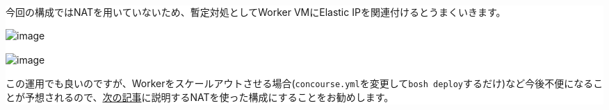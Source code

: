 
今回の構成ではNATを用いていないため、暫定対処としてWorker VMにElastic IPを関連付けるとうまくいきます。

![image](https://qiita-image-store.s3.amazonaws.com/0/1852/af62f49d-9441-6cc2-9da9-43c2d73f1c10.png)

![image](https://qiita-image-store.s3.amazonaws.com/0/1852/ff8f351c-59c2-9778-efa1-68e01c2983de.png)

この運用でも良いのですが、Workerをスケールアウトさせる場合(`concourse.yml`を変更して`bosh deploy`するだけ)など今後不便になることが予想されるので、[次の記事](https://blog.ik.am/entries/383)に説明するNATを使った構成にすることをお勧めします。

